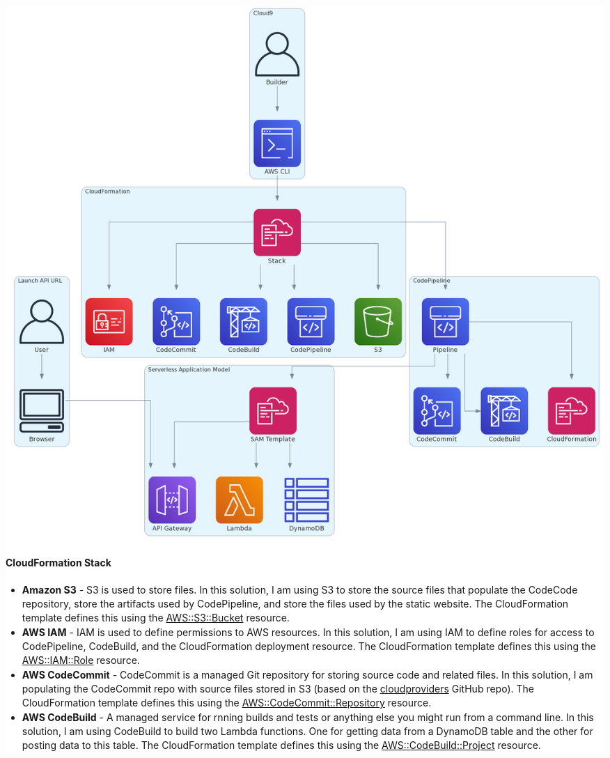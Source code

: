 ![Solution Architecture](https://github.com/srkdongare/cloudproviders/blob/master/webapp/images/serverless-app-arch.png)


#### CloudFormation Stack

* **Amazon S3** - S3 is used to store files. In this solution, I am using S3 to store the source files that populate the CodeCode repository, store the artifacts used by CodePipeline, and store the files used by the static website. The CloudFormation template defines this using the [AWS::S3::Bucket](https://docs.aws.amazon.com/AWSCloudFormation/latest/UserGuide/aws-properties-s3-bucket.html) resource. 
* **AWS IAM** - IAM is used to define permissions to AWS resources. In this solution, I am using IAM to define roles for access to CodePipeline, CodeBuild, and the CloudFormation deployment resource. The CloudFormation template defines this using the [AWS::IAM::Role](https://docs.aws.amazon.com/AWSCloudFormation/latest/UserGuide/aws-resource-iam-role.html) resource.
* **AWS CodeCommit** - CodeCommit is a managed Git repository for storing source code and related files. In this solution, I am populating the CodeCommit repo with source files stored in S3 (based on the [cloudproviders](https://github.com/srkdongare/cloudproviders/) GitHub repo). The CloudFormation template defines this using the [AWS::CodeCommit::Repository](https://docs.aws.amazon.com/AWSCloudFormation/latest/UserGuide/aws-resource-codecommit-repository.html) resource.
* **AWS CodeBuild** - A managed service for rnning builds and tests or anything else you might run from a command line. In this solution, I am using CodeBuild to build two Lambda functions. One for getting data from a DynamoDB table and the other for posting data to this table. The CloudFormation template defines this using the [AWS::CodeBuild::Project](https://docs.aws.amazon.com/AWSCloudFormation/latest/UserGuide/aws-resource-codebuild-project.html) resource.
